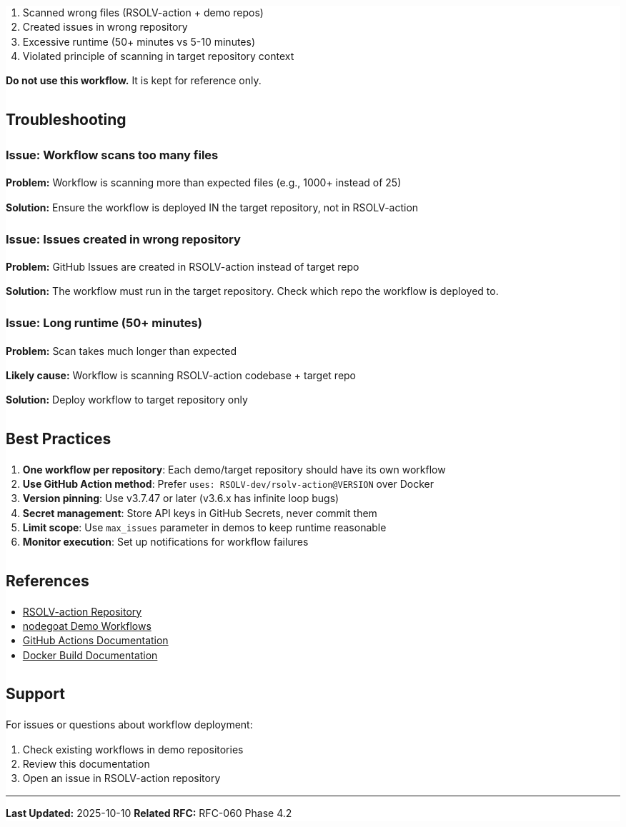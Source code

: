 1. Scanned wrong files (RSOLV-action + demo repos)
2. Created issues in wrong repository
3. Excessive runtime (50+ minutes vs 5-10 minutes)
4. Violated principle of scanning in target repository context

**Do not use this workflow.** It is kept for reference only.

## Troubleshooting

### Issue: Workflow scans too many files

**Problem:** Workflow is scanning more than expected files (e.g., 1000+ instead of 25)

**Solution:** Ensure the workflow is deployed IN the target repository, not in RSOLV-action

### Issue: Issues created in wrong repository

**Problem:** GitHub Issues are created in RSOLV-action instead of target repo

**Solution:** The workflow must run in the target repository. Check which repo the workflow is deployed to.

### Issue: Long runtime (50+ minutes)

**Problem:** Scan takes much longer than expected

**Likely cause:** Workflow is scanning RSOLV-action codebase + target repo

**Solution:** Deploy workflow to target repository only

## Best Practices

1. **One workflow per repository**: Each demo/target repository should have its own workflow
2. **Use GitHub Action method**: Prefer `uses: RSOLV-dev/rsolv-action@VERSION` over Docker
3. **Version pinning**: Use v3.7.47 or later (v3.6.x has infinite loop bugs)
4. **Secret management**: Store API keys in GitHub Secrets, never commit them
5. **Limit scope**: Use `max_issues` parameter in demos to keep runtime reasonable
6. **Monitor execution**: Set up notifications for workflow failures

## References

- [RSOLV-action Repository](https://github.com/RSOLV-dev/RSOLV-action)
- [nodegoat Demo Workflows](https://github.com/RSOLV-dev/nodegoat-vulnerability-demo/tree/main/.github/workflows)
- [GitHub Actions Documentation](https://docs.github.com/en/actions)
- [Docker Build Documentation](https://docs.docker.com/engine/reference/commandline/build/)

## Support

For issues or questions about workflow deployment:
1. Check existing workflows in demo repositories
2. Review this documentation
3. Open an issue in RSOLV-action repository

---

**Last Updated:** 2025-10-10
**Related RFC:** RFC-060 Phase 4.2
